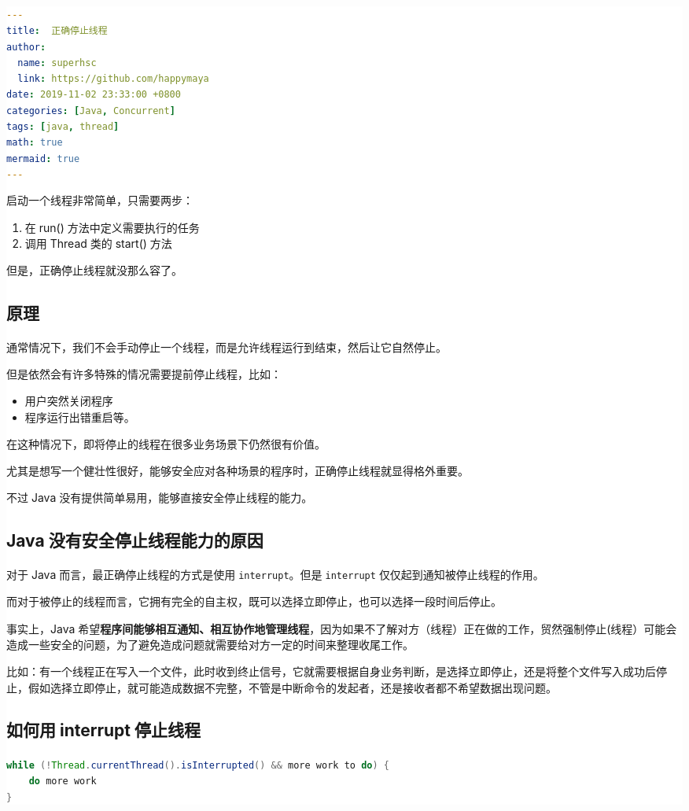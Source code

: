 ```yaml
---
title:  正确停止线程
author:
  name: superhsc
  link: https://github.com/happymaya
date: 2019-11-02 23:33:00 +0800
categories: [Java, Concurrent]
tags: [java, thread]
math: true
mermaid: true
---
```


启动一个线程非常简单，只需要两步：
1. 在 run() 方法中定义需要执行的任务
2. 调用 Thread 类的 start() 方法

但是，正确停止线程就没那么容了。

## 原理

通常情况下，我们不会手动停止一个线程，而是允许线程运行到结束，然后让它自然停止。

但是依然会有许多特殊的情况需要提前停止线程，比如：

- 用户突然关闭程序
- 程序运行出错重启等。

在这种情况下，即将停止的线程在很多业务场景下仍然很有价值。

尤其是想写一个健壮性很好，能够安全应对各种场景的程序时，正确停止线程就显得格外重要。

不过 Java 没有提供简单易用，能够直接安全停止线程的能力。

## Java 没有安全停止线程能力的原因

对于 Java 而言，最正确停止线程的方式是使用 `interrupt`。但是 `interrupt` 仅仅起到通知被停止线程的作用。

而对于被停止的线程而言，它拥有完全的自主权，既可以选择立即停止，也可以选择一段时间后停止。

事实上，Java 希望**程序间能够相互通知、相互协作地管理线程**，因为如果不了解对方（线程）正在做的工作，贸然强制停止(线程）可能会造成一些安全的问题，为了避免造成问题就需要给对方一定的时间来整理收尾工作。

比如：有一个线程正在写入一个文件，此时收到终止信号，它就需要根据自身业务判断，是选择立即停止，还是将整个文件写入成功后停止，假如选择立即停止，就可能造成数据不完整，不管是中断命令的发起者，还是接收者都不希望数据出现问题。


## 如何用 interrupt 停止线程

```java
while (!Thread.currentThread().isInterrupted() && more work to do) {
    do more work
}
```
